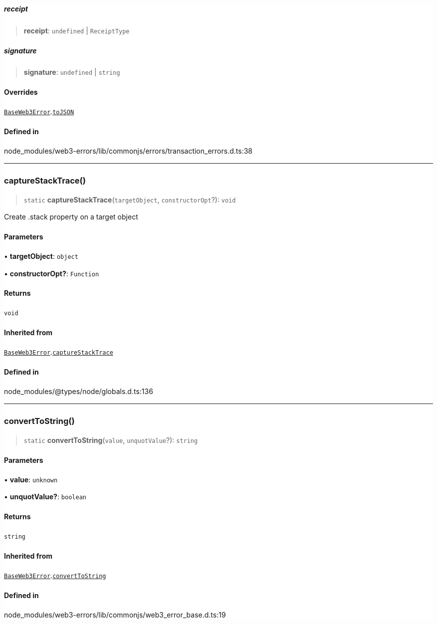 ##### receipt

> **receipt**: `undefined` \| `ReceiptType`

##### signature

> **signature**: `undefined` \| `string`

#### Overrides

[`BaseWeb3Error`](BaseWeb3Error.md).[`toJSON`](BaseWeb3Error.md#tojson)

#### Defined in

node\_modules/web3-errors/lib/commonjs/errors/transaction\_errors.d.ts:38

***

### captureStackTrace()

> `static` **captureStackTrace**(`targetObject`, `constructorOpt`?): `void`

Create .stack property on a target object

#### Parameters

• **targetObject**: `object`

• **constructorOpt?**: `Function`

#### Returns

`void`

#### Inherited from

[`BaseWeb3Error`](BaseWeb3Error.md).[`captureStackTrace`](BaseWeb3Error.md#capturestacktrace)

#### Defined in

node\_modules/@types/node/globals.d.ts:136

***

### convertToString()

> `static` **convertToString**(`value`, `unquotValue`?): `string`

#### Parameters

• **value**: `unknown`

• **unquotValue?**: `boolean`

#### Returns

`string`

#### Inherited from

[`BaseWeb3Error`](BaseWeb3Error.md).[`convertToString`](BaseWeb3Error.md#converttostring)

#### Defined in

node\_modules/web3-errors/lib/commonjs/web3\_error\_base.d.ts:19
